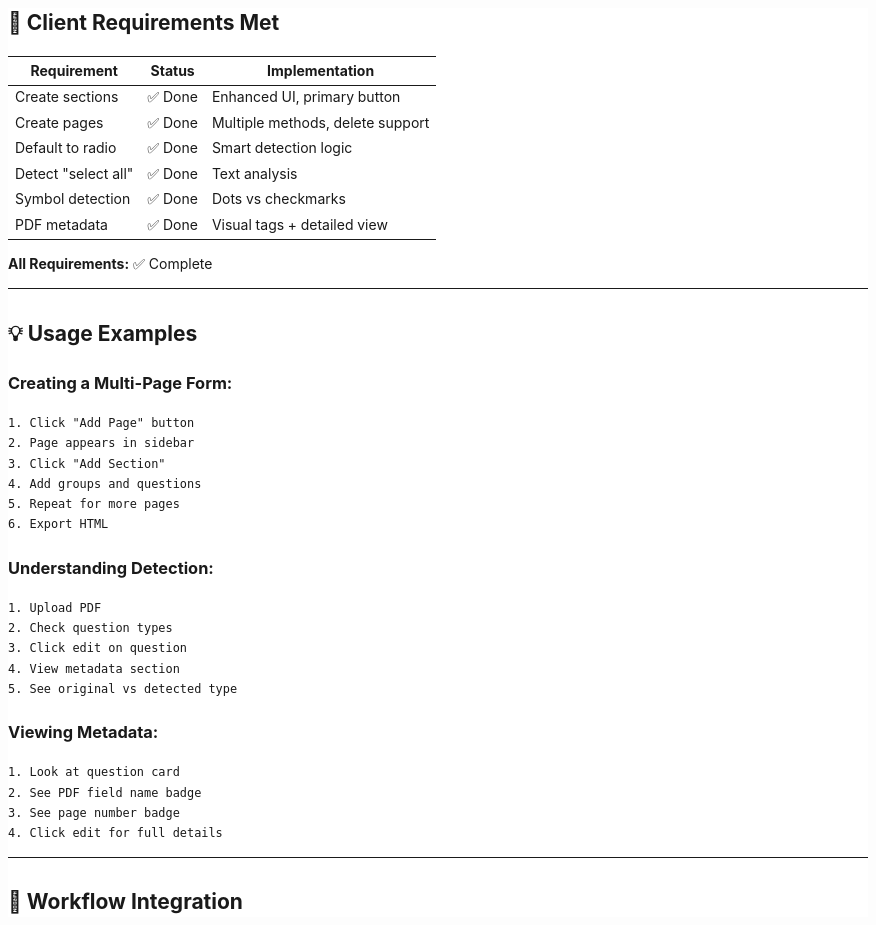 
## 🎯 Client Requirements Met

| Requirement | Status | Implementation |
|------------|--------|----------------|
| Create sections | ✅ Done | Enhanced UI, primary button |
| Create pages | ✅ Done | Multiple methods, delete support |
| Default to radio | ✅ Done | Smart detection logic |
| Detect "select all" | ✅ Done | Text analysis |
| Symbol detection | ✅ Done | Dots vs checkmarks |
| PDF metadata | ✅ Done | Visual tags + detailed view |

**All Requirements:** ✅ Complete

---

## 💡 Usage Examples

### Creating a Multi-Page Form:
```
1. Click "Add Page" button
2. Page appears in sidebar
3. Click "Add Section"
4. Add groups and questions
5. Repeat for more pages
6. Export HTML
```

### Understanding Detection:
```
1. Upload PDF
2. Check question types
3. Click edit on question
4. View metadata section
5. See original vs detected type
```

### Viewing Metadata:
```
1. Look at question card
2. See PDF field name badge
3. See page number badge
4. Click edit for full details
```

---

## 🔄 Workflow Integration
